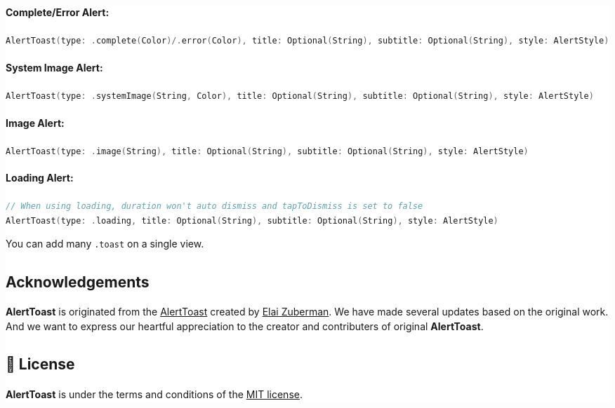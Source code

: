 #### Complete/Error Alert:
```swift
AlertToast(type: .complete(Color)/.error(Color), title: Optional(String), subtitle: Optional(String), style: AlertStyle)
```

#### System Image Alert:
```swift
AlertToast(type: .systemImage(String, Color), title: Optional(String), subtitle: Optional(String), style: AlertStyle)
```

#### Image Alert:
```swift
AlertToast(type: .image(String), title: Optional(String), subtitle: Optional(String), style: AlertStyle)
```

#### Loading Alert:
```swift
// When using loading, duration won't auto dismiss and tapToDismiss is set to false
AlertToast(type: .loading, title: Optional(String), subtitle: Optional(String), style: AlertStyle)
```

You can add many `.toast` on a single view.

## Acknowledgements

**AlertToast** is originated from the [AlertToast](https://github.com/elai950/AlertToast) created by [Elai Zuberman](https://github.com/elai950). We have made several updates based on the original work. And we want to express our heartful appreciation to the creator and contributers of original **AlertToast**.

## 📃 License

**AlertToast** is under the terms and conditions of the [MIT license](LICENSE).
